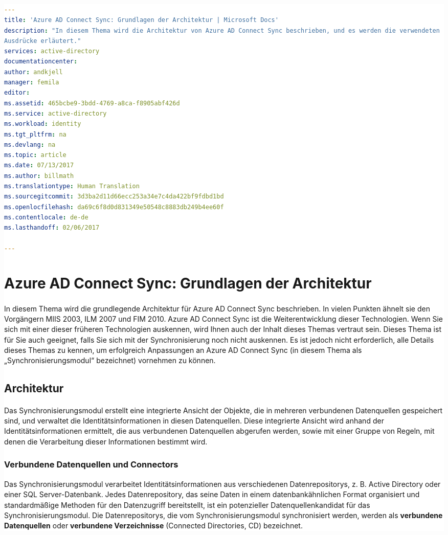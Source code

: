 ```yaml
---
title: 'Azure AD Connect Sync: Grundlagen der Architektur | Microsoft Docs'
description: "In diesem Thema wird die Architektur von Azure AD Connect Sync beschrieben, und es werden die verwendeten Ausdrücke erläutert."
services: active-directory
documentationcenter: 
author: andkjell
manager: femila
editor: 
ms.assetid: 465bcbe9-3bdd-4769-a8ca-f8905abf426d
ms.service: active-directory
ms.workload: identity
ms.tgt_pltfrm: na
ms.devlang: na
ms.topic: article
ms.date: 07/13/2017
ms.author: billmath
ms.translationtype: Human Translation
ms.sourcegitcommit: 3d3ba2d11d66ecc253a34e7c4da422bf9fdbd1bd
ms.openlocfilehash: da69c6f8d0d831349e50548c8883db249b4ee60f
ms.contentlocale: de-de
ms.lasthandoff: 02/06/2017

---
```

# Azure AD Connect Sync: Grundlagen der Architektur
<a id="azure-ad-connect-sync-understanding-the-architecture" class="xliff"></a>
In diesem Thema wird die grundlegende Architektur für Azure AD Connect Sync beschrieben. In vielen Punkten ähnelt sie den Vorgängern MIIS 2003, ILM 2007 und FIM 2010. Azure AD Connect Sync ist die Weiterentwicklung dieser Technologien. Wenn Sie sich mit einer dieser früheren Technologien auskennen, wird Ihnen auch der Inhalt dieses Themas vertraut sein. Dieses Thema ist für Sie auch geeignet, falls Sie sich mit der Synchronisierung noch nicht auskennen. Es ist jedoch nicht erforderlich, alle Details dieses Themas zu kennen, um erfolgreich Anpassungen an Azure AD Connect Sync (in diesem Thema als „Synchronisierungsmodul“ bezeichnet) vornehmen zu können.

## Architektur
<a id="architecture" class="xliff"></a>
Das Synchronisierungsmodul erstellt eine integrierte Ansicht der Objekte, die in mehreren verbundenen Datenquellen gespeichert sind, und verwaltet die Identitätsinformationen in diesen Datenquellen. Diese integrierte Ansicht wird anhand der Identitätsinformationen ermittelt, die aus verbundenen Datenquellen abgerufen werden, sowie mit einer Gruppe von Regeln, mit denen die Verarbeitung dieser Informationen bestimmt wird.

### Verbundene Datenquellen und Connectors
<a id="connected-data-sources-and-connectors" class="xliff"></a>
Das Synchronisierungsmodul verarbeitet Identitätsinformationen aus verschiedenen Datenrepositorys, z. B. Active Directory oder einer SQL Server-Datenbank. Jedes Datenrepository, das seine Daten in einem datenbankähnlichen Format organisiert und standardmäßige Methoden für den Datenzugriff bereitstellt, ist ein potenzieller Datenquellenkandidat für das Synchronisierungsmodul. Die Datenrepositorys, die vom Synchronisierungsmodul synchronisiert werden, werden als **verbundene Datenquellen** oder **verbundene Verzeichnisse** (Connected Directories, CD) bezeichnet.
